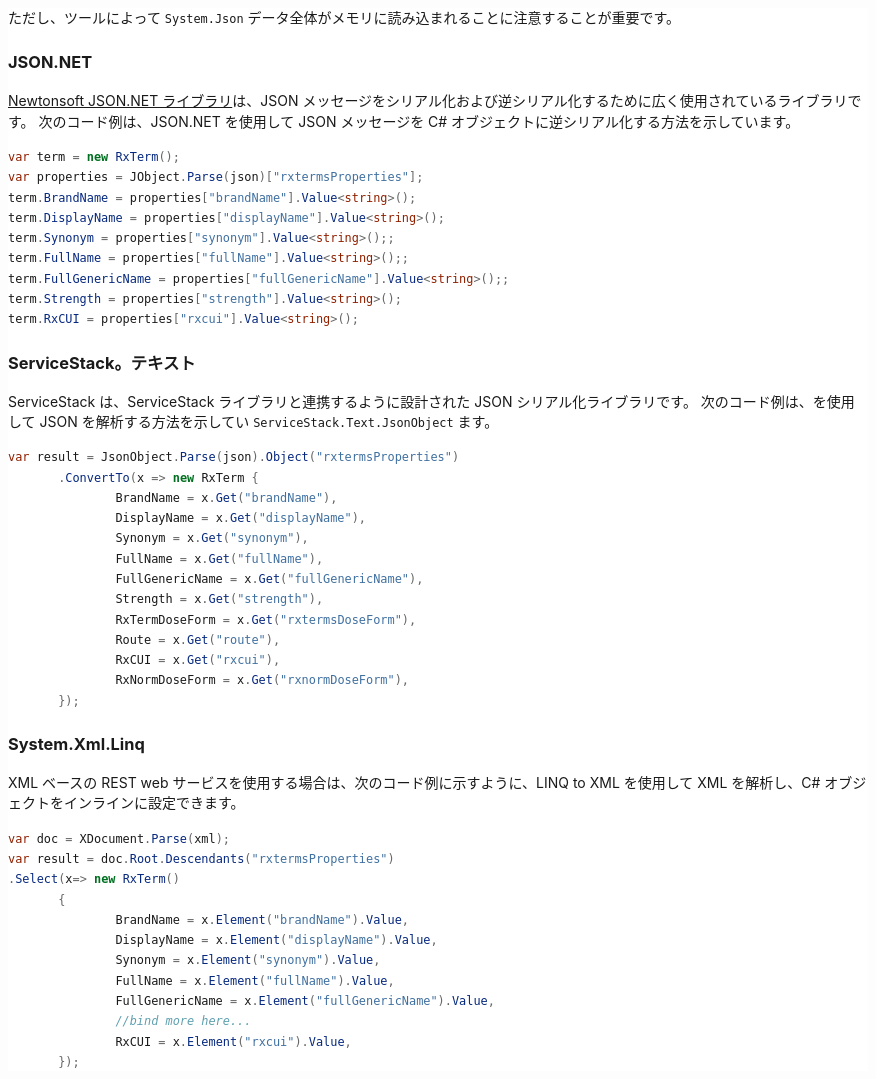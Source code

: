 ただし、ツールによって `System.Json` データ全体がメモリに読み込まれることに注意することが重要です。

<a name="Using_JSON.NET"></a>

### <a name="jsonnet"></a>JSON.NET

[Newtonsoft JSON.NET ライブラリ](https://www.newtonsoft.com/json)は、JSON メッセージをシリアル化および逆シリアル化するために広く使用されているライブラリです。 次のコード例は、JSON.NET を使用して JSON メッセージを C# オブジェクトに逆シリアル化する方法を示しています。

```csharp
var term = new RxTerm();
var properties = JObject.Parse(json)["rxtermsProperties"];
term.BrandName = properties["brandName"].Value<string>();
term.DisplayName = properties["displayName"].Value<string>();
term.Synonym = properties["synonym"].Value<string>();;
term.FullName = properties["fullName"].Value<string>();;
term.FullGenericName = properties["fullGenericName"].Value<string>();;
term.Strength = properties["strength"].Value<string>();
term.RxCUI = properties["rxcui"].Value<string>();
```

<a name="Using_ServiceStack.Text"></a>

### <a name="servicestacktext"></a>ServiceStack。テキスト

ServiceStack は、ServiceStack ライブラリと連携するように設計された JSON シリアル化ライブラリです。 次のコード例は、を使用して JSON を解析する方法を示してい `ServiceStack.Text.JsonObject` ます。

```csharp
var result = JsonObject.Parse(json).Object("rxtermsProperties")
       .ConvertTo(x => new RxTerm {
               BrandName = x.Get("brandName"),
               DisplayName = x.Get("displayName"),
               Synonym = x.Get("synonym"),
               FullName = x.Get("fullName"),
               FullGenericName = x.Get("fullGenericName"),
               Strength = x.Get("strength"),
               RxTermDoseForm = x.Get("rxtermsDoseForm"),
               Route = x.Get("route"),
               RxCUI = x.Get("rxcui"),
               RxNormDoseForm = x.Get("rxnormDoseForm"),
       });
```

<a name="Using_System.Xml.Linq"></a>

### <a name="systemxmllinq"></a>System.Xml.Linq

XML ベースの REST web サービスを使用する場合は、次のコード例に示すように、LINQ to XML を使用して XML を解析し、C# オブジェクトをインラインに設定できます。

```csharp
var doc = XDocument.Parse(xml);
var result = doc.Root.Descendants("rxtermsProperties")
.Select(x=> new RxTerm()
       {
               BrandName = x.Element("brandName").Value,
               DisplayName = x.Element("displayName").Value,
               Synonym = x.Element("synonym").Value,
               FullName = x.Element("fullName").Value,
               FullGenericName = x.Element("fullGenericName").Value,
               //bind more here...
               RxCUI = x.Element("rxcui").Value,
       });
```
